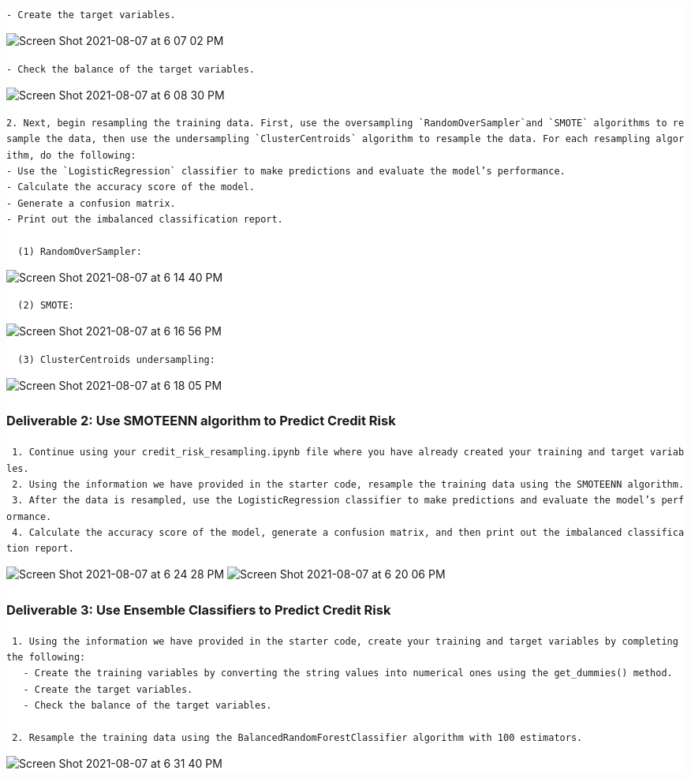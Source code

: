     - Create the target variables.
   <img width="1037" alt="Screen Shot 2021-08-07 at 6 07 02 PM" src="https://user-images.githubusercontent.com/82353749/128614971-a6811764-220d-4f70-9f3e-2d7efa036f57.png">

    - Check the balance of the target variables.
   <img width="1016" alt="Screen Shot 2021-08-07 at 6 08 30 PM" src="https://user-images.githubusercontent.com/82353749/128614982-d0f325c5-93c6-419d-8613-344e19c340a8.png">

    2. Next, begin resampling the training data. First, use the oversampling `RandomOverSampler`and `SMOTE` algorithms to resample the data, then use the undersampling `ClusterCentroids` algorithm to resample the data. For each resampling algorithm, do the following:
    - Use the `LogisticRegression` classifier to make predictions and evaluate the model’s performance.
    - Calculate the accuracy score of the model.
    - Generate a confusion matrix.
    - Print out the imbalanced classification report.
   
      (1) RandomOverSampler: 
   <img width="1019" alt="Screen Shot 2021-08-07 at 6 14 40 PM" src="https://user-images.githubusercontent.com/82353749/128615097-b69ba47e-bcf8-49fd-9b16-8eb49f44ff34.png">
   
      (2) SMOTE: 
   <img width="1010" alt="Screen Shot 2021-08-07 at 6 16 56 PM" src="https://user-images.githubusercontent.com/82353749/128615129-37d26b2e-78d4-4ea4-acdb-576f57e20066.png">
   
      (3) ClusterCentroids undersampling: 
   <img width="1007" alt="Screen Shot 2021-08-07 at 6 18 05 PM" src="https://user-images.githubusercontent.com/82353749/128615133-5b7d325d-8893-4042-a2a5-69da17c1a348.png">

### Deliverable 2: Use SMOTEENN algorithm to Predict Credit Risk
     1. Continue using your credit_risk_resampling.ipynb file where you have already created your training and target variables.
     2. Using the information we have provided in the starter code, resample the training data using the SMOTEENN algorithm.
     3. After the data is resampled, use the LogisticRegression classifier to make predictions and evaluate the model’s performance.
     4. Calculate the accuracy score of the model, generate a confusion matrix, and then print out the imbalanced classification report.

     
   <img width="998" alt="Screen Shot 2021-08-07 at 6 24 28 PM" src="https://user-images.githubusercontent.com/82353749/128615243-591b7831-0f38-4d15-b1aa-96e47bb8901b.png">

   <img width="1007" alt="Screen Shot 2021-08-07 at 6 20 06 PM" src="https://user-images.githubusercontent.com/82353749/128615270-da235b93-2dc9-41f5-a7fc-464685c85e8f.png">

### Deliverable 3: Use Ensemble Classifiers to Predict Credit Risk

     1. Using the information we have provided in the starter code, create your training and target variables by completing the following:
       - Create the training variables by converting the string values into numerical ones using the get_dummies() method.
       - Create the target variables.
       - Check the balance of the target variables.
       
     2. Resample the training data using the BalancedRandomForestClassifier algorithm with 100 estimators.
   <img width="1014" alt="Screen Shot 2021-08-07 at 6 31 40 PM" src="https://user-images.githubusercontent.com/82353749/128615377-b3015b64-803e-450b-a4b5-257419e93712.png">
   